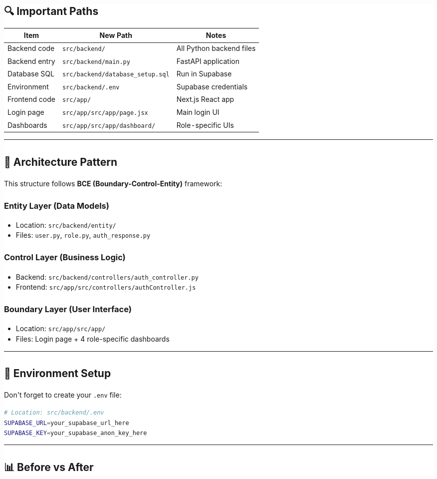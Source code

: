 ## 🔍 Important Paths

| Item | New Path | Notes |
|------|----------|-------|
| Backend code | `src/backend/` | All Python backend files |
| Backend entry | `src/backend/main.py` | FastAPI application |
| Database SQL | `src/backend/database_setup.sql` | Run in Supabase |
| Environment | `src/backend/.env` | Supabase credentials |
| Frontend code | `src/app/` | Next.js React app |
| Login page | `src/app/src/app/page.jsx` | Main login UI |
| Dashboards | `src/app/src/app/dashboard/` | Role-specific UIs |

---

## 🎨 Architecture Pattern

This structure follows **BCE (Boundary-Control-Entity)** framework:

### Entity Layer (Data Models)
- Location: `src/backend/entity/`
- Files: `user.py`, `role.py`, `auth_response.py`

### Control Layer (Business Logic)
- Backend: `src/backend/controllers/auth_controller.py`
- Frontend: `src/app/src/controllers/authController.js`

### Boundary Layer (User Interface)
- Location: `src/app/src/app/`
- Files: Login page + 4 role-specific dashboards

---

## 🔐 Environment Setup

Don't forget to create your `.env` file:

```bash
# Location: src/backend/.env
SUPABASE_URL=your_supabase_url_here
SUPABASE_KEY=your_supabase_anon_key_here
```

---

## 📊 Before vs After
